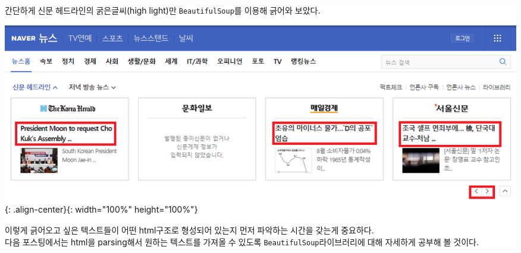 

간단하게 신문 헤드라인의 굵은글씨(high light)만 `BeautifulSoup`를 이용해 긁어와 보았다.  

![png](/assets/images/crawling/crawling_1/never_login_5.png){: .align-center}{: width="100%" height="100%"}  


이렇게 긁어오고 싶은 텍스트들이 어떤 html구조로 형성되어 있는지 먼저 파악하는 시간을 갖는게 중요하다.  
다음 포스팅에서는 html을 parsing해서 원하는 텍스트를 가져올 수 있도록 `BeautifulSoup`라이브러리에 대해 자세하게 공부해 볼 것이다.  

